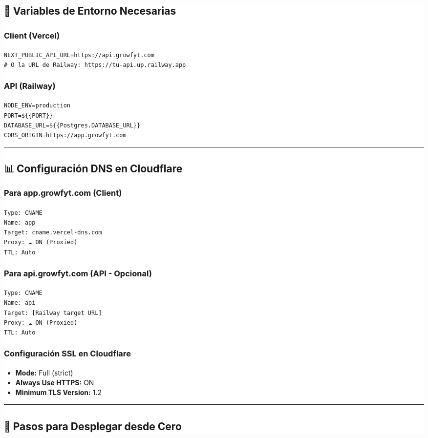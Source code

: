 
## 🔑 Variables de Entorno Necesarias

### Client (Vercel)

```env
NEXT_PUBLIC_API_URL=https://api.growfyt.com
# O la URL de Railway: https://tu-api.up.railway.app
```

### API (Railway)

```env
NODE_ENV=production
PORT=${{PORT}}
DATABASE_URL=${{Postgres.DATABASE_URL}}
CORS_ORIGIN=https://app.growfyt.com
```

---

## 📊 Configuración DNS en Cloudflare

### Para app.growfyt.com (Client)

```
Type: CNAME
Name: app
Target: cname.vercel-dns.com
Proxy: ☁️ ON (Proxied)
TTL: Auto
```

### Para api.growfyt.com (API - Opcional)

```
Type: CNAME
Name: api
Target: [Railway target URL]
Proxy: ☁️ ON (Proxied)
TTL: Auto
```

### Configuración SSL en Cloudflare

- **Mode:** Full (strict)
- **Always Use HTTPS:** ON
- **Minimum TLS Version:** 1.2

---

## 🚀 Pasos para Desplegar desde Cero
